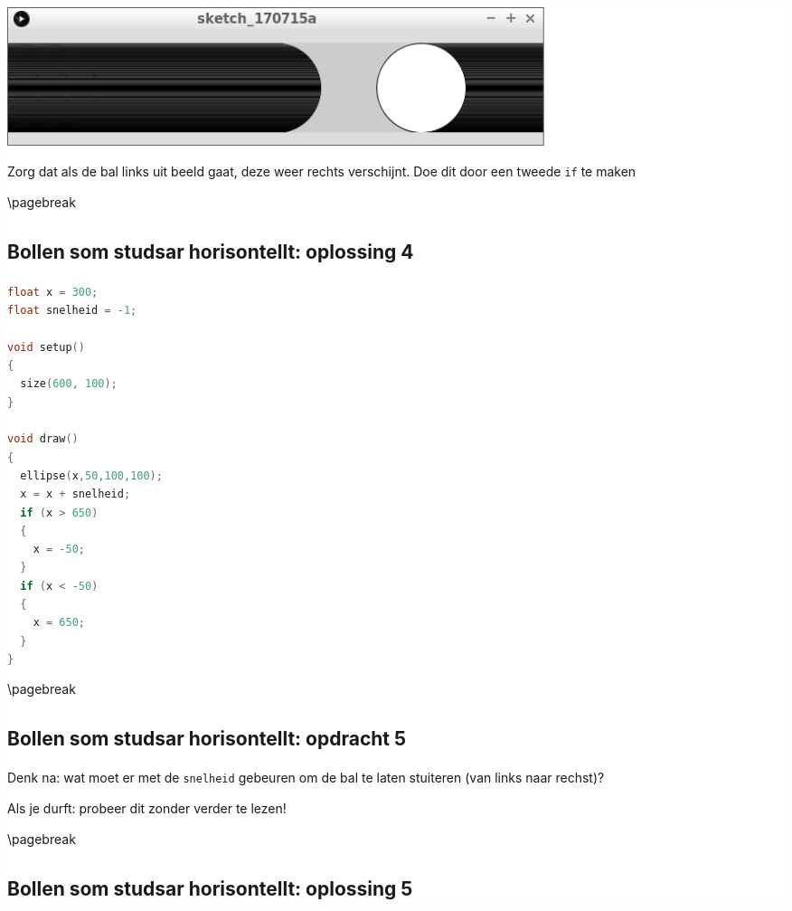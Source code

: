 ![Bollen som studsar horisontellt: opdracht 4](bollen_som_studsar_horisontellt_4.png)

Zorg dat als de bal links uit beeld gaat, deze weer rechts verschijnt.
Doe dit door een tweede `if` te maken

\pagebreak

## Bollen som studsar horisontellt: oplossing 4

```c++
float x = 300;
float snelheid = -1;

void setup()
{
  size(600, 100);
}

void draw()
{
  ellipse(x,50,100,100);
  x = x + snelheid;
  if (x > 650)
  {
    x = -50;
  }
  if (x < -50)
  {
    x = 650;
  }
}
```

\pagebreak

## Bollen som studsar horisontellt: opdracht 5

Denk na: wat moet er met de `snelheid` gebeuren om de bal te laten stuiteren (van links naar rechst)? 

Als je durft: probeer dit zonder verder te lezen!

\pagebreak

## Bollen som studsar horisontellt: oplossing 5
